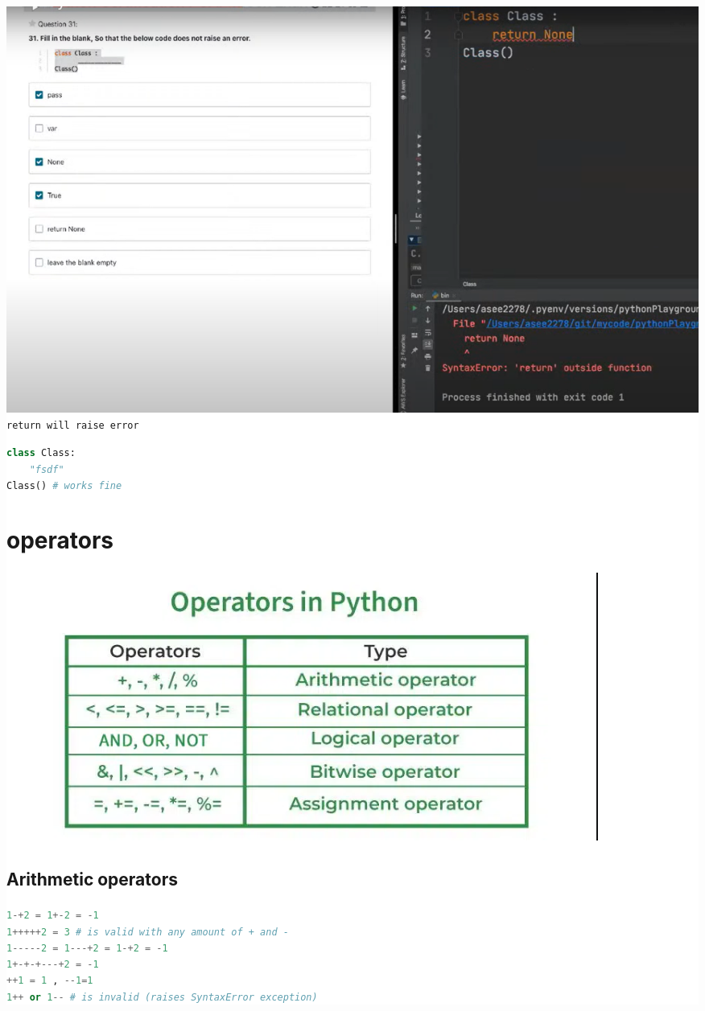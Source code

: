 ![alt text](image-81.png)
`return will raise error`
```python
class Class:
    "fsdf"
Class() # works fine
```
# operators
![alt text](image-6.png)
## Arithmetic operators
```python
1-+2 = 1+-2 = -1
1+++++2 = 3 # is valid with any amount of + and - 
1-----2 = 1---+2 = 1-+2 = -1
1+-+-+---+2 = -1
++1 = 1 , --1=1
1++ or 1-- # is invalid (raises SyntaxError exception)
```